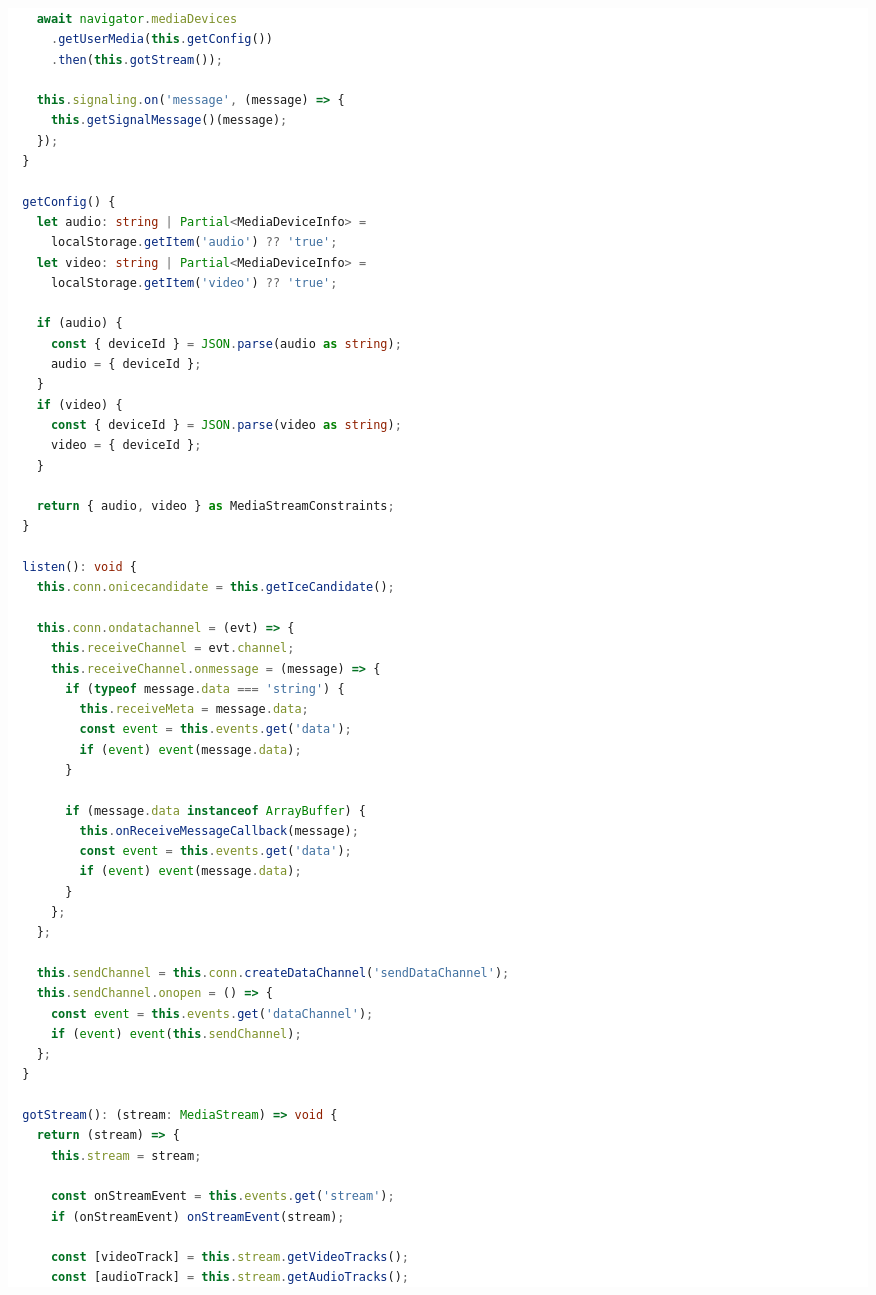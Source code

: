 ```ts
    await navigator.mediaDevices
      .getUserMedia(this.getConfig())
      .then(this.gotStream());

    this.signaling.on('message', (message) => {
      this.getSignalMessage()(message);
    });
  }

  getConfig() {
    let audio: string | Partial<MediaDeviceInfo> =
      localStorage.getItem('audio') ?? 'true';
    let video: string | Partial<MediaDeviceInfo> =
      localStorage.getItem('video') ?? 'true';

    if (audio) {
      const { deviceId } = JSON.parse(audio as string);
      audio = { deviceId };
    }
    if (video) {
      const { deviceId } = JSON.parse(video as string);
      video = { deviceId };
    }

    return { audio, video } as MediaStreamConstraints;
  }

  listen(): void {
    this.conn.onicecandidate = this.getIceCandidate();

    this.conn.ondatachannel = (evt) => {
      this.receiveChannel = evt.channel;
      this.receiveChannel.onmessage = (message) => {
        if (typeof message.data === 'string') {
          this.receiveMeta = message.data;
          const event = this.events.get('data');
          if (event) event(message.data);
        }

        if (message.data instanceof ArrayBuffer) {
          this.onReceiveMessageCallback(message);
          const event = this.events.get('data');
          if (event) event(message.data);
        }
      };
    };

    this.sendChannel = this.conn.createDataChannel('sendDataChannel');
    this.sendChannel.onopen = () => {
      const event = this.events.get('dataChannel');
      if (event) event(this.sendChannel);
    };
  }

  gotStream(): (stream: MediaStream) => void {
    return (stream) => {
      this.stream = stream;

      const onStreamEvent = this.events.get('stream');
      if (onStreamEvent) onStreamEvent(stream);

      const [videoTrack] = this.stream.getVideoTracks();
      const [audioTrack] = this.stream.getAudioTracks();
```